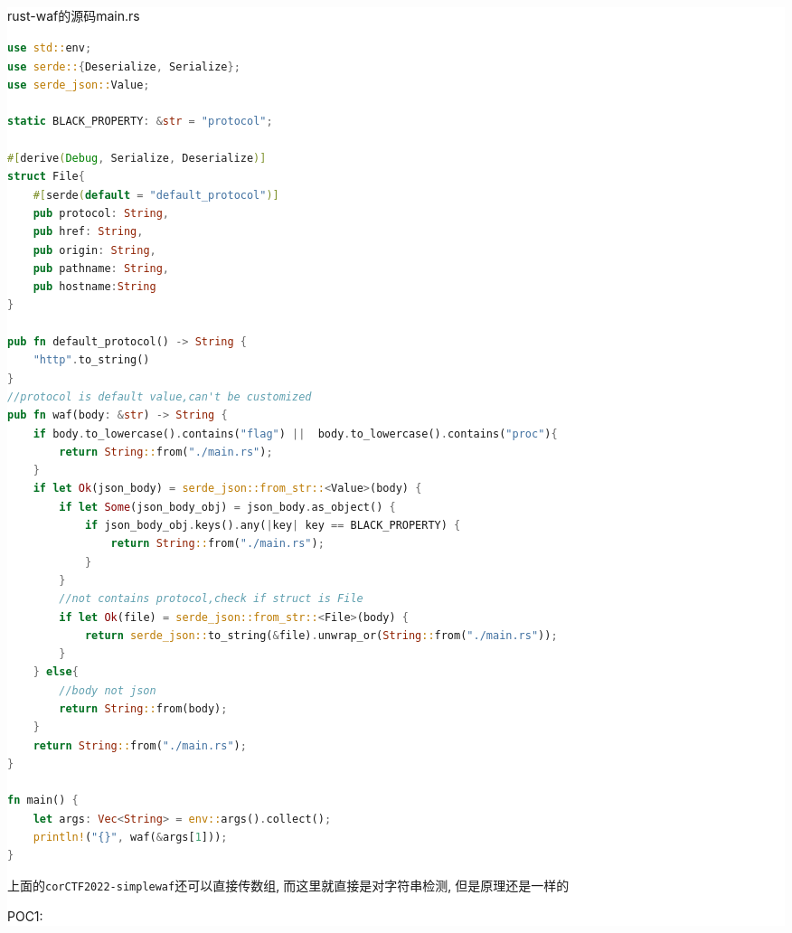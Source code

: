 rust-waf的源码main.rs

```rust
use std::env;
use serde::{Deserialize, Serialize};
use serde_json::Value;

static BLACK_PROPERTY: &str = "protocol";

#[derive(Debug, Serialize, Deserialize)]
struct File{
    #[serde(default = "default_protocol")]
    pub protocol: String,
    pub href: String,
    pub origin: String,
    pub pathname: String,
    pub hostname:String
}

pub fn default_protocol() -> String {
    "http".to_string()
}
//protocol is default value,can't be customized
pub fn waf(body: &str) -> String {
    if body.to_lowercase().contains("flag") ||  body.to_lowercase().contains("proc"){
        return String::from("./main.rs");
    }
    if let Ok(json_body) = serde_json::from_str::<Value>(body) {
        if let Some(json_body_obj) = json_body.as_object() {
            if json_body_obj.keys().any(|key| key == BLACK_PROPERTY) {
                return String::from("./main.rs");
            }
        }
        //not contains protocol,check if struct is File
        if let Ok(file) = serde_json::from_str::<File>(body) {
            return serde_json::to_string(&file).unwrap_or(String::from("./main.rs"));
        }
    } else{
        //body not json
        return String::from(body);
    }
    return String::from("./main.rs");
}

fn main() {
    let args: Vec<String> = env::args().collect();
    println!("{}", waf(&args[1]));
}
```

上面的`corCTF2022-simplewaf`还可以直接传数组, 而这里就直接是对字符串检测, 但是原理还是一样的

POC1:
